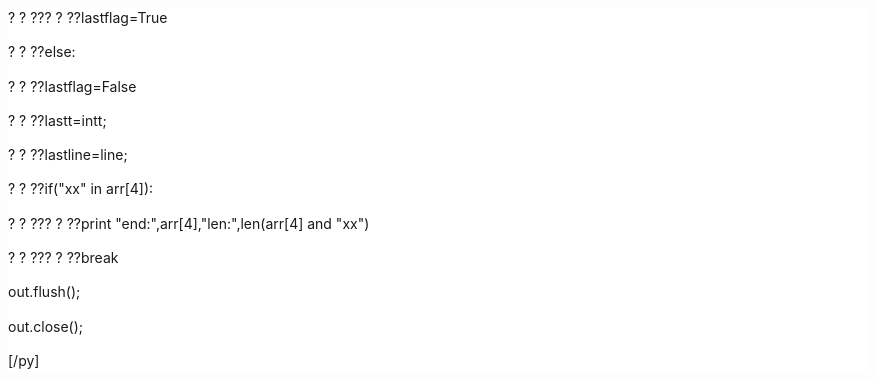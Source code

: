  ? ? ??? ? ??lastflag=True

 ? ? ??else:

 ? ? ??lastflag=False

 ? ? ??lastt=intt;

 ? ? ??lastline=line;

 ? ? ??if(&quot;xx&quot; in arr[4]):

 ? ? ??? ? ??print &quot;end:&quot;,arr[4],&quot;len:&quot;,len(arr[4] and &quot;xx&quot;)

 ? ? ??? ? ??break

out.flush();

out.close();

[/py]
